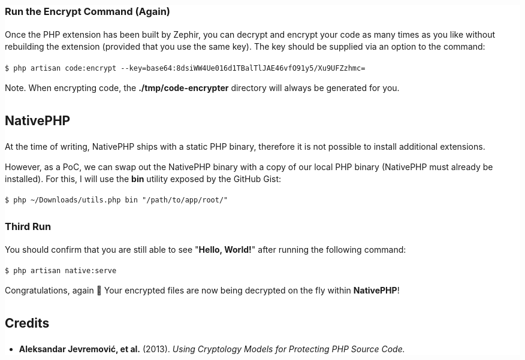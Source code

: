 ### Run the Encrypt Command (Again)

Once the PHP extension has been built by Zephir, you can decrypt and encrypt your code as many times as you like without rebuilding the extension (provided that you use the same key). The key should be supplied via an option to the command:

```console
$ php artisan code:encrypt --key=base64:8dsiWW4Ue016d1TBalTlJAE46vfO91y5/Xu9UFZzhmc=
```

Note. When encrypting code, the **./tmp/code-encrypter** directory will always be generated for you.

## NativePHP

At the time of writing, NativePHP ships with a static PHP binary, therefore it is not possible to install additional extensions.

However, as a PoC, we can swap out the NativePHP binary with a copy of our local PHP binary (NativePHP must already be installed). For this, I will use the **bin** utility exposed by the GitHub Gist:

```console
$ php ~/Downloads/utils.php bin "/path/to/app/root/"
```

### Third Run

You should confirm that you are still able to see "**Hello, World!**" after running the following command:

```console
$ php artisan native:serve
```

Congratulations, again :confetti_ball: Your encrypted files are now being decrypted on the fly within **NativePHP**!

## Credits

* **Aleksandar Jevremović, et al.** (2013). _Using Cryptology Models for Protecting PHP Source Code._

